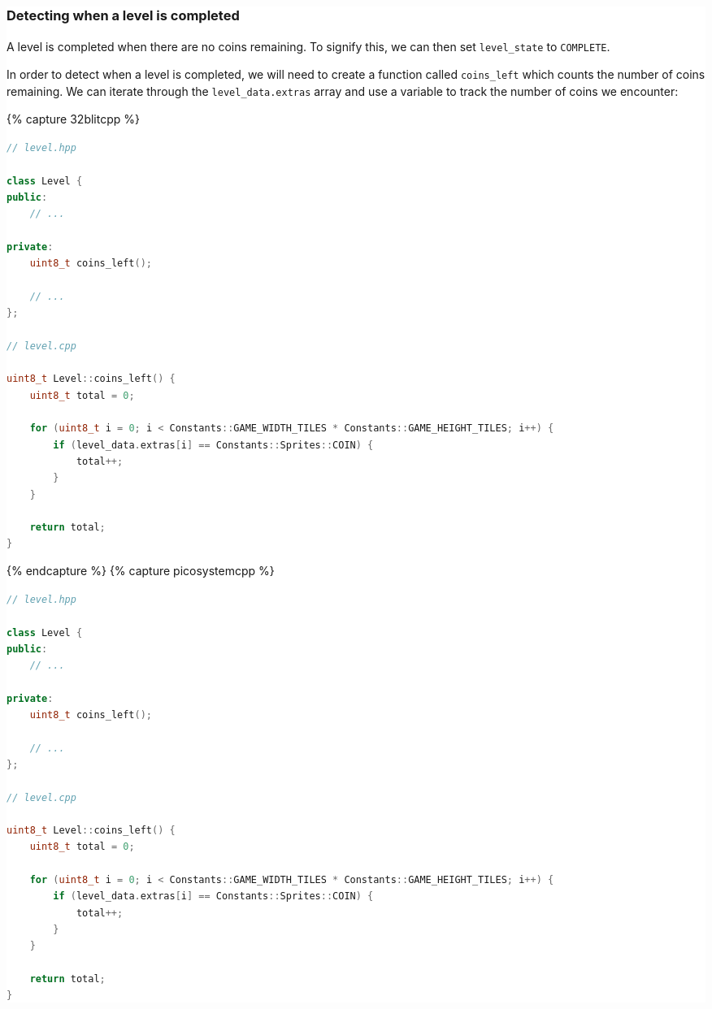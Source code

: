 ### Detecting when a level is completed

A level is completed when there are no coins remaining. To signify this, we can then set `level_state` to `COMPLETE`.

In order to detect when a level is completed, we will need to create a function called `coins_left` which counts the number of coins remaining. We can iterate through the `level_data.extras` array and use a variable to track the number of coins we encounter:

{% capture 32blitcpp %}
```cpp
// level.hpp

class Level {
public:
    // ...

private:
    uint8_t coins_left();

    // ...
};

// level.cpp

uint8_t Level::coins_left() {
    uint8_t total = 0;

    for (uint8_t i = 0; i < Constants::GAME_WIDTH_TILES * Constants::GAME_HEIGHT_TILES; i++) {
        if (level_data.extras[i] == Constants::Sprites::COIN) {
            total++;
        }
    }

    return total;
}
```
{% endcapture %}
{% capture picosystemcpp %}
```cpp
// level.hpp

class Level {
public:
    // ...

private:
    uint8_t coins_left();

    // ...
};

// level.cpp

uint8_t Level::coins_left() {
    uint8_t total = 0;

    for (uint8_t i = 0; i < Constants::GAME_WIDTH_TILES * Constants::GAME_HEIGHT_TILES; i++) {
        if (level_data.extras[i] == Constants::Sprites::COIN) {
            total++;
        }
    }

    return total;
}
```